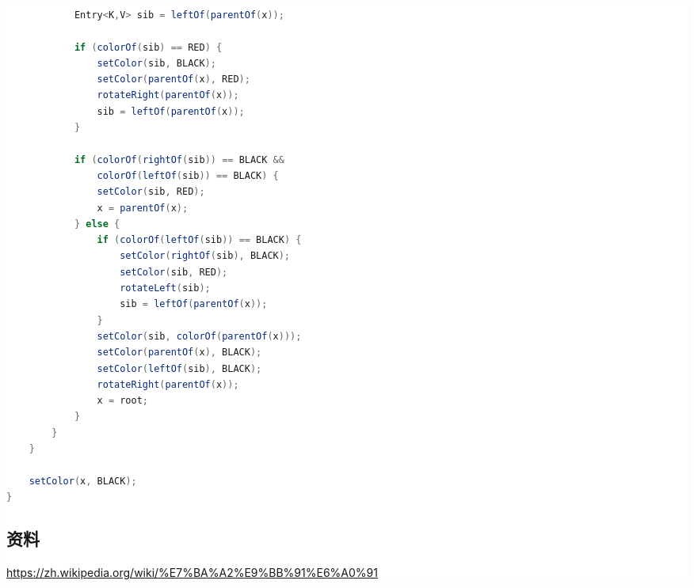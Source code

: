 ```java
            Entry<K,V> sib = leftOf(parentOf(x));

            if (colorOf(sib) == RED) {
                setColor(sib, BLACK);
                setColor(parentOf(x), RED);
                rotateRight(parentOf(x));
                sib = leftOf(parentOf(x));
            }

            if (colorOf(rightOf(sib)) == BLACK &&
                colorOf(leftOf(sib)) == BLACK) {
                setColor(sib, RED);
                x = parentOf(x);
            } else {
                if (colorOf(leftOf(sib)) == BLACK) {
                    setColor(rightOf(sib), BLACK);
                    setColor(sib, RED);
                    rotateLeft(sib);
                    sib = leftOf(parentOf(x));
                }
                setColor(sib, colorOf(parentOf(x)));
                setColor(parentOf(x), BLACK);
                setColor(leftOf(sib), BLACK);
                rotateRight(parentOf(x));
                x = root;
            }
        }
    }

    setColor(x, BLACK);
}
```

## 资料

https://zh.wikipedia.org/wiki/%E7%BA%A2%E9%BB%91%E6%A0%91
